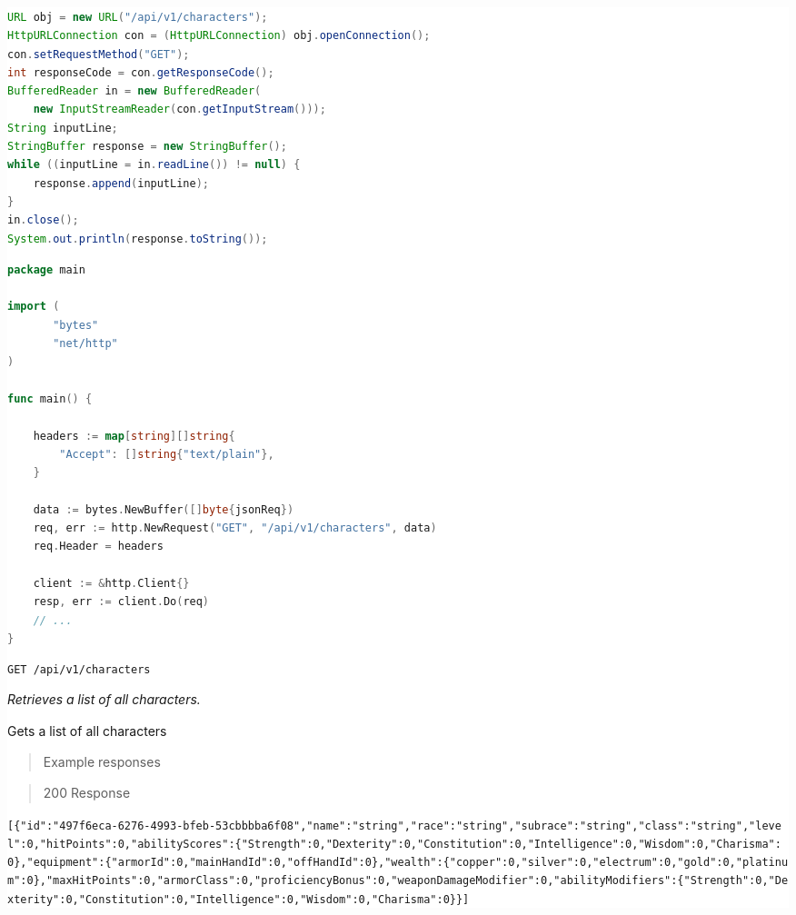 ```java
URL obj = new URL("/api/v1/characters");
HttpURLConnection con = (HttpURLConnection) obj.openConnection();
con.setRequestMethod("GET");
int responseCode = con.getResponseCode();
BufferedReader in = new BufferedReader(
    new InputStreamReader(con.getInputStream()));
String inputLine;
StringBuffer response = new StringBuffer();
while ((inputLine = in.readLine()) != null) {
    response.append(inputLine);
}
in.close();
System.out.println(response.toString());

```

```go
package main

import (
       "bytes"
       "net/http"
)

func main() {

    headers := map[string][]string{
        "Accept": []string{"text/plain"},
    }

    data := bytes.NewBuffer([]byte{jsonReq})
    req, err := http.NewRequest("GET", "/api/v1/characters", data)
    req.Header = headers

    client := &http.Client{}
    resp, err := client.Do(req)
    // ...
}

```

`GET /api/v1/characters`

*Retrieves a list of all characters.*

Gets a list of all characters

> Example responses

> 200 Response

```
[{"id":"497f6eca-6276-4993-bfeb-53cbbbba6f08","name":"string","race":"string","subrace":"string","class":"string","level":0,"hitPoints":0,"abilityScores":{"Strength":0,"Dexterity":0,"Constitution":0,"Intelligence":0,"Wisdom":0,"Charisma":0},"equipment":{"armorId":0,"mainHandId":0,"offHandId":0},"wealth":{"copper":0,"silver":0,"electrum":0,"gold":0,"platinum":0},"maxHitPoints":0,"armorClass":0,"proficiencyBonus":0,"weaponDamageModifier":0,"abilityModifiers":{"Strength":0,"Dexterity":0,"Constitution":0,"Intelligence":0,"Wisdom":0,"Charisma":0}}]
```
